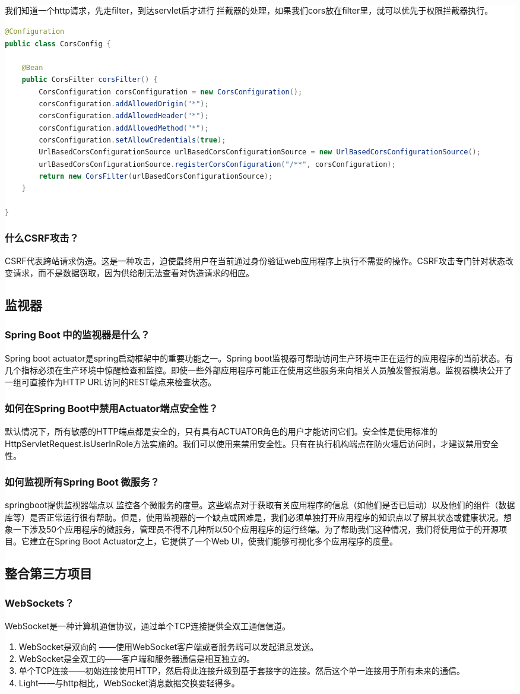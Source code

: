 我们知道一个http请求，先走filter，到达servlet后才进行 拦截器的处理，如果我们cors放在filter里，就可以优先于权限拦截器执行。

```java
@Configuration
public class CorsConfig {

    @Bean
    public CorsFilter corsFilter() {
        CorsConfiguration corsConfiguration = new CorsConfiguration();
        corsConfiguration.addAllowedOrigin("*");
        corsConfiguration.addAllowedHeader("*");
        corsConfiguration.addAllowedMethod("*");
        corsConfiguration.setAllowCredentials(true);
        UrlBasedCorsConfigurationSource urlBasedCorsConfigurationSource = new UrlBasedCorsConfigurationSource();
        urlBasedCorsConfigurationSource.registerCorsConfiguration("/**", corsConfiguration);
        return new CorsFilter(urlBasedCorsConfigurationSource);
    }

}
```

### 什么CSRF攻击？

CSRF代表跨站请求伪造。这是一种攻击，迫使最终用户在当前通过身份验证web应用程序上执行不需要的操作。CSRF攻击专门针对状态改变请求，而不是数据窃取，因为供给制无法查看对伪造请求的相应。

## 监视器

### Spring Boot 中的监视器是什么？

Spring boot actuator是spring启动框架中的重要功能之一。Spring boot监视器可帮助访问生产环境中正在运行的应用程序的当前状态。有几个指标必须在生产环境中惊醒检查和监控。即使一些外部应用程序可能正在使用这些服务来向相关人员触发警报消息。监视器模块公开了一组可直接作为HTTP URL访问的REST端点来检查状态。

### 如何在Spring Boot中禁用Actuator端点安全性？

默认情况下，所有敏感的HTTP端点都是安全的，只有具有ACTUATOR角色的用户才能访问它们。安全性是使用标准的HttpServletRequest.isUserInRole方法实施的。我们可以使用来禁用安全性。只有在执行机构端点在防火墙后访问时，才建议禁用安全性。

### 如何监视所有Spring Boot 微服务？

springboot提供监视器端点以 监控各个微服务的度量。这些端点对于获取有关应用程序的信息（如他们是否已启动）以及他们的组件（数据库等）是否正常运行很有帮助。但是，使用监视器的一个缺点或困难是，我们必须单独打开应用程序的知识点以了解其状态或健康状况。想象一下涉及50个应用程序的微服务，管理员不得不几种所以50个应用程序的运行终端。为了帮助我们这种情况，我们将使用位于的开源项目。它建立在Spring Boot Actuator之上，它提供了一个Web UI，使我们能够可视化多个应用程序的度量。

## 整合第三方项目

### WebSockets？

WebSocket是一种计算机通信协议，通过单个TCP连接提供全双工通信信道。

1. WebSocket是双向的 ——使用WebSocket客户端或者服务端可以发起消息发送。
2. WebSocket是全双工的——客户端和服务器通信是相互独立的。
3. 单个TCP连接——初始连接使用HTTP，然后将此连接升级到基于套接字的连接。然后这个单一连接用于所有未来的通信。
4. Light——与http相比，WebSocket消息数据交换要轻得多。
